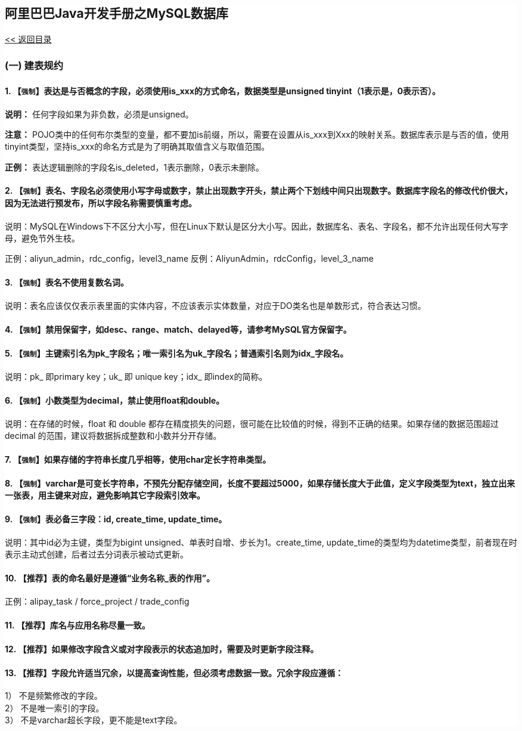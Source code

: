 ## 阿里巴巴Java开发手册之MySQL数据库

[<< 返回目录](../README.MD)


### (一) 建表规约 
#### 1. 【`强制`】表达是与否概念的字段，必须使用is_xxx的方式命名，数据类型是unsigned tinyint（1表示是，0表示否）。 
**说明：** 任何字段如果为非负数，必须是unsigned。 

**注意：** POJO类中的任何布尔类型的变量，都不要加is前缀，所以，需要在<resultMap>设置从is_xxx到Xxx的映射关系。数据库表示是与否的值，使用tinyint类型，坚持is_xxx的命名方式是为了明确其取值含义与取值范围。 

**正例：** 表达逻辑删除的字段名is_deleted，1表示删除，0表示未删除。

#### 2. 【`强制`】表名、字段名必须使用小写字母或数字，禁止出现数字开头，禁止两个下划线中间只出现数字。数据库字段名的修改代价很大，因为无法进行预发布，所以字段名称需要慎重考虑。 

说明：MySQL在Windows下不区分大小写，但在Linux下默认是区分大小写。因此，数据库名、表名、字段名，都不允许出现任何大写字母，避免节外生枝。 

正例：aliyun_admin，rdc_config，level3_name 反例：AliyunAdmin，rdcConfig，level_3_name


#### 3. 【`强制`】表名不使用复数名词。 

说明：表名应该仅仅表示表里面的实体内容，不应该表示实体数量，对应于DO类名也是单数形式，符合表达习惯。

#### 4. 【`强制`】禁用保留字，如desc、range、match、delayed等，请参考MySQL官方保留字。

#### 5. 【`强制`】主键索引名为pk_字段名；唯一索引名为uk_字段名；普通索引名则为idx_字段名。 

说明：pk_ 即primary key；uk_ 即 unique key；idx_ 即index的简称。

#### 6. 【`强制`】小数类型为decimal，禁止使用float和double。 

说明：在存储的时候，float 和 double 都存在精度损失的问题，很可能在比较值的时候，得到不正确的结果。如果存储的数据范围超过 decimal 的范围，建议将数据拆成整数和小数并分开存储。
#### 7. 【`强制`】如果存储的字符串长度几乎相等，使用char定长字符串类型。

#### 8. 【`强制`】varchar是可变长字符串，不预先分配存储空间，长度不要超过5000，如果存储长度大于此值，定义字段类型为text，独立出来一张表，用主键来对应，避免影响其它字段索引效率。

#### 9. 【`强制`】表必备三字段：id, create_time, update_time。 

说明：其中id必为主键，类型为bigint unsigned、单表时自增、步长为1。create_time, update_time的类型均为datetime类型，前者现在时表示主动式创建，后者过去分词表示被动式更新。

#### 10. 【推荐】表的命名最好是遵循“业务名称_表的作用”。 

正例：alipay_task / force_project / trade_config
#### 11. 【推荐】库名与应用名称尽量一致。
#### 12. 【推荐】如果修改字段含义或对字段表示的状态追加时，需要及时更新字段注释。
#### 13. 【推荐】字段允许适当冗余，以提高查询性能，但必须考虑数据一致。冗余字段应遵循：
1） 不是频繁修改的字段。 <br/>
2） 不是唯一索引的字段。<br/>
3） 不是varchar超长字段，更不能是text字段。 <br/>
